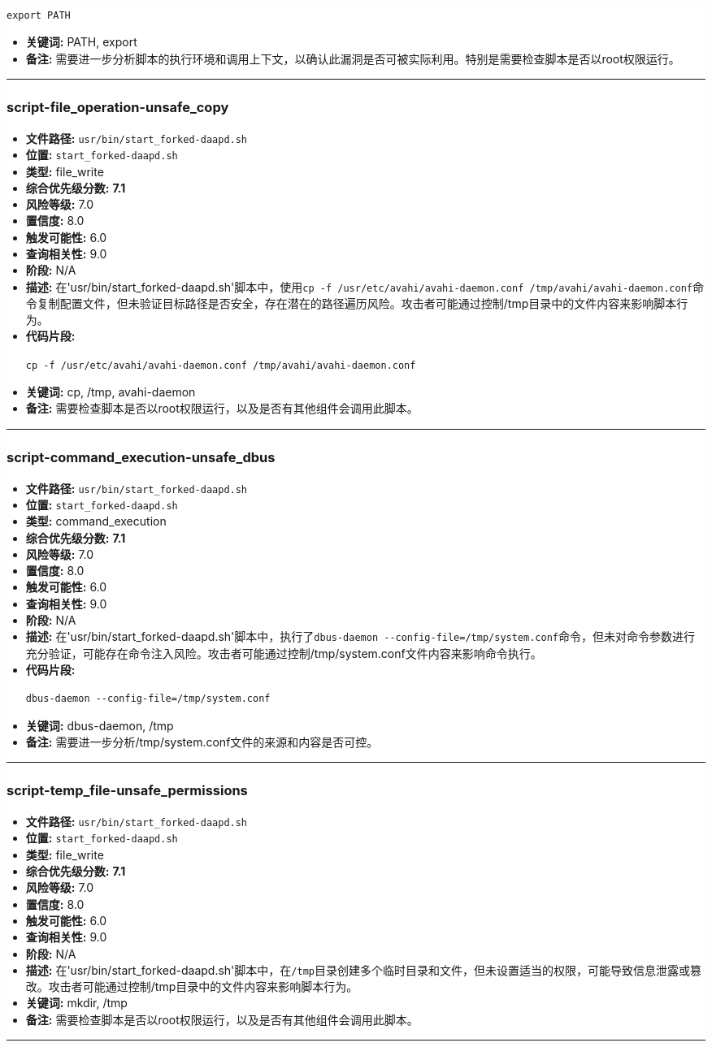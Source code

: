   ```
  export PATH
  ```
- **关键词:** PATH, export
- **备注:** 需要进一步分析脚本的执行环境和调用上下文，以确认此漏洞是否可被实际利用。特别是需要检查脚本是否以root权限运行。

---
### script-file_operation-unsafe_copy

- **文件路径:** `usr/bin/start_forked-daapd.sh`
- **位置:** `start_forked-daapd.sh`
- **类型:** file_write
- **综合优先级分数:** **7.1**
- **风险等级:** 7.0
- **置信度:** 8.0
- **触发可能性:** 6.0
- **查询相关性:** 9.0
- **阶段:** N/A
- **描述:** 在'usr/bin/start_forked-daapd.sh'脚本中，使用`cp -f /usr/etc/avahi/avahi-daemon.conf /tmp/avahi/avahi-daemon.conf`命令复制配置文件，但未验证目标路径是否安全，存在潜在的路径遍历风险。攻击者可能通过控制/tmp目录中的文件内容来影响脚本行为。
- **代码片段:**
  ```
  cp -f /usr/etc/avahi/avahi-daemon.conf /tmp/avahi/avahi-daemon.conf
  ```
- **关键词:** cp, /tmp, avahi-daemon
- **备注:** 需要检查脚本是否以root权限运行，以及是否有其他组件会调用此脚本。

---
### script-command_execution-unsafe_dbus

- **文件路径:** `usr/bin/start_forked-daapd.sh`
- **位置:** `start_forked-daapd.sh`
- **类型:** command_execution
- **综合优先级分数:** **7.1**
- **风险等级:** 7.0
- **置信度:** 8.0
- **触发可能性:** 6.0
- **查询相关性:** 9.0
- **阶段:** N/A
- **描述:** 在'usr/bin/start_forked-daapd.sh'脚本中，执行了`dbus-daemon --config-file=/tmp/system.conf`命令，但未对命令参数进行充分验证，可能存在命令注入风险。攻击者可能通过控制/tmp/system.conf文件内容来影响命令执行。
- **代码片段:**
  ```
  dbus-daemon --config-file=/tmp/system.conf
  ```
- **关键词:** dbus-daemon, /tmp
- **备注:** 需要进一步分析/tmp/system.conf文件的来源和内容是否可控。

---
### script-temp_file-unsafe_permissions

- **文件路径:** `usr/bin/start_forked-daapd.sh`
- **位置:** `start_forked-daapd.sh`
- **类型:** file_write
- **综合优先级分数:** **7.1**
- **风险等级:** 7.0
- **置信度:** 8.0
- **触发可能性:** 6.0
- **查询相关性:** 9.0
- **阶段:** N/A
- **描述:** 在'usr/bin/start_forked-daapd.sh'脚本中，在`/tmp`目录创建多个临时目录和文件，但未设置适当的权限，可能导致信息泄露或篡改。攻击者可能通过控制/tmp目录中的文件内容来影响脚本行为。
- **关键词:** mkdir, /tmp
- **备注:** 需要检查脚本是否以root权限运行，以及是否有其他组件会调用此脚本。

---